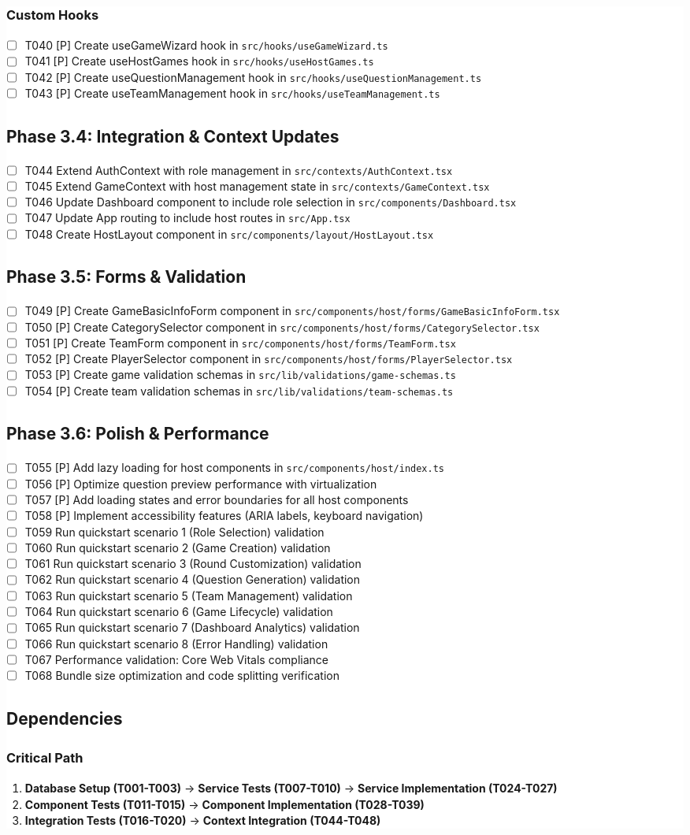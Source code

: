 ### Custom Hooks
- [ ] T040 [P] Create useGameWizard hook in `src/hooks/useGameWizard.ts`
- [ ] T041 [P] Create useHostGames hook in `src/hooks/useHostGames.ts`
- [ ] T042 [P] Create useQuestionManagement hook in `src/hooks/useQuestionManagement.ts`
- [ ] T043 [P] Create useTeamManagement hook in `src/hooks/useTeamManagement.ts`

## Phase 3.4: Integration & Context Updates

- [ ] T044 Extend AuthContext with role management in `src/contexts/AuthContext.tsx`
- [ ] T045 Extend GameContext with host management state in `src/contexts/GameContext.tsx`
- [ ] T046 Update Dashboard component to include role selection in `src/components/Dashboard.tsx`
- [ ] T047 Update App routing to include host routes in `src/App.tsx`
- [ ] T048 Create HostLayout component in `src/components/layout/HostLayout.tsx`

## Phase 3.5: Forms & Validation

- [ ] T049 [P] Create GameBasicInfoForm component in `src/components/host/forms/GameBasicInfoForm.tsx`
- [ ] T050 [P] Create CategorySelector component in `src/components/host/forms/CategorySelector.tsx`
- [ ] T051 [P] Create TeamForm component in `src/components/host/forms/TeamForm.tsx`
- [ ] T052 [P] Create PlayerSelector component in `src/components/host/forms/PlayerSelector.tsx`
- [ ] T053 [P] Create game validation schemas in `src/lib/validations/game-schemas.ts`
- [ ] T054 [P] Create team validation schemas in `src/lib/validations/team-schemas.ts`

## Phase 3.6: Polish & Performance

- [ ] T055 [P] Add lazy loading for host components in `src/components/host/index.ts`
- [ ] T056 [P] Optimize question preview performance with virtualization
- [ ] T057 [P] Add loading states and error boundaries for all host components
- [ ] T058 [P] Implement accessibility features (ARIA labels, keyboard navigation)
- [ ] T059 Run quickstart scenario 1 (Role Selection) validation
- [ ] T060 Run quickstart scenario 2 (Game Creation) validation
- [ ] T061 Run quickstart scenario 3 (Round Customization) validation
- [ ] T062 Run quickstart scenario 4 (Question Generation) validation
- [ ] T063 Run quickstart scenario 5 (Team Management) validation
- [ ] T064 Run quickstart scenario 6 (Game Lifecycle) validation
- [ ] T065 Run quickstart scenario 7 (Dashboard Analytics) validation
- [ ] T066 Run quickstart scenario 8 (Error Handling) validation
- [ ] T067 Performance validation: Core Web Vitals compliance
- [ ] T068 Bundle size optimization and code splitting verification

## Dependencies

### Critical Path
1. **Database Setup (T001-T003)** → **Service Tests (T007-T010)** → **Service Implementation (T024-T027)**
2. **Component Tests (T011-T015)** → **Component Implementation (T028-T039)**
3. **Integration Tests (T016-T020)** → **Context Integration (T044-T048)**
